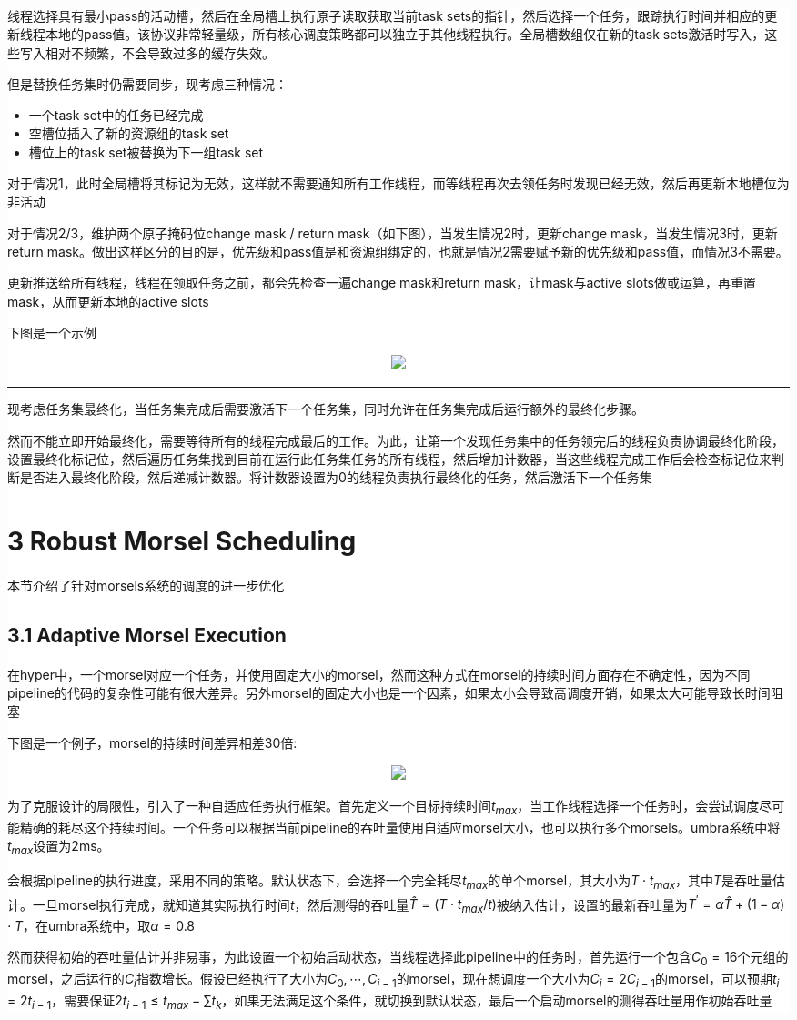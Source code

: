 线程选择具有最小pass的活动槽，然后在全局槽上执行原子读取获取当前task sets的指针，然后选择一个任务，跟踪执行时间并相应的更新线程本地的pass值。该协议非常轻量级，所有核心调度策略都可以独立于其他线程执行。全局槽数组仅在新的task sets激活时写入，这些写入相对不频繁，不会导致过多的缓存失效。

但是替换任务集时仍需要同步，现考虑三种情况：

- 一个task set中的任务已经完成
- 空槽位插入了新的资源组的task set
- 槽位上的task set被替换为下一组task set

对于情况1，此时全局槽将其标记为无效，这样就不需要通知所有工作线程，而等线程再次去领任务时发现已经无效，然后再更新本地槽位为非活动

对于情况2/3，维护两个原子掩码位change mask / return mask（如下图），当发生情况2时，更新change mask，当发生情况3时，更新return mask。做出这样区分的目的是，优先级和pass值是和资源组绑定的，也就是情况2需要赋予新的优先级和pass值，而情况3不需要。

更新推送给所有线程，线程在领取任务之前，都会先检查一遍change mask和return mask，让mask与active slots做或运算，再重置mask，从而更新本地的active slots

下图是一个示例

<p align="center">
    <img src="/imgs/image-20250102161230.png"/>
</p>

---

现考虑任务集最终化，当任务集完成后需要激活下一个任务集，同时允许在任务集完成后运行额外的最终化步骤。

然而不能立即开始最终化，需要等待所有的线程完成最后的工作。为此，让第一个发现任务集中的任务领完后的线程负责协调最终化阶段，设置最终化标记位，然后遍历任务集找到目前在运行此任务集任务的所有线程，然后增加计数器，当这些线程完成工作后会检查标记位来判断是否进入最终化阶段，然后递减计数器。将计数器设置为0的线程负责执行最终化的任务，然后激活下一个任务集

# 3 Robust Morsel Scheduling

本节介绍了针对morsels系统的调度的进一步优化

## 3.1 Adaptive Morsel Execution

在hyper中，一个morsel对应一个任务，并使用固定大小的morsel，然而这种方式在morsel的持续时间方面存在不确定性，因为不同pipeline的代码的复杂性可能有很大差异。另外morsel的固定大小也是一个因素，如果太小会导致高调度开销，如果太大可能导致长时间阻塞

下图是一个例子，morsel的持续时间差异相差30倍:

<p align="center">
    <img src="/imgs/image-20250104152610.png"/>
</p>

为了克服设计的局限性，引入了一种自适应任务执行框架。首先定义一个目标持续时间$t_{max}$，当工作线程选择一个任务时，会尝试调度尽可能精确的耗尽这个持续时间。一个任务可以根据当前pipeline的吞吐量使用自适应morsel大小，也可以执行多个morsels。umbra系统中将$t_{max}$设置为2ms。

会根据pipeline的执行进度，采用不同的策略。默认状态下，会选择一个完全耗尽$t_{max}$的单个morsel，其大小为$T\cdot t_{max}$，其中$T$是吞吐量估计。一旦morsel执行完成，就知道其实际执行时间$t$，然后测得的吞吐量$\hat{T}=(T\cdot t_{max}/t)$被纳入估计，设置的最新吞吐量为$T^{'}=\alpha\hat{T}+(1-\alpha)\cdot T$，在umbra系统中，取$\alpha=0.8$

然而获得初始的吞吐量估计并非易事，为此设置一个初始启动状态，当线程选择此pipeline中的任务时，首先运行一个包含$C_0=16$个元组的morsel，之后运行的$C_i$指数增长。假设已经执行了大小为$C_0,\cdots,C_{i-1}$的morsel，现在想调度一个大小为$C_i=2C_{i-1}$的morsel，可以预期$t_i=2t_{i-1}$，需要保证$2t_{i-1}\le t_{max}-\sum{t_k}$，如果无法满足这个条件，就切换到默认状态，最后一个启动morsel的测得吞吐量用作初始吞吐量
